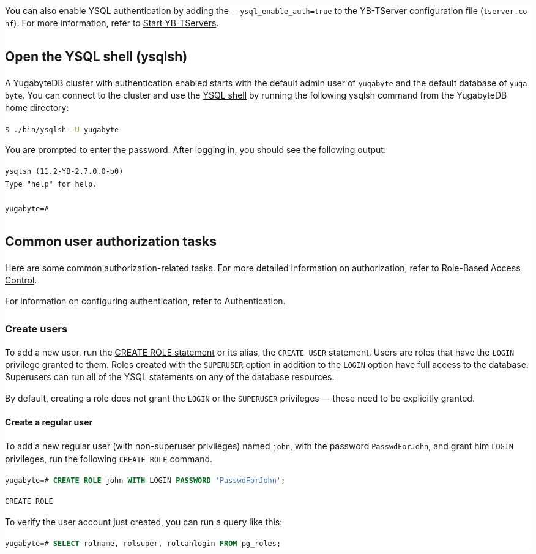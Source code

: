 You can also enable YSQL authentication by adding the `--ysql_enable_auth=true` to the YB-TServer configuration file (`tserver.conf`). For more information, refer to [Start YB-TServers](../../../deploy/manual-deployment/start-tservers/).

## Open the YSQL shell (ysqlsh)

A YugabyteDB cluster with authentication enabled starts with the default admin user of `yugabyte` and the default database of `yugabyte`. You can connect to the cluster and use the [YSQL shell](../../../api/ysqlsh/) by running the following ysqlsh command from the YugabyteDB home directory:

```sh
$ ./bin/ysqlsh -U yugabyte
```

You are prompted to enter the password. After logging in, you should see the following output:

```output
ysqlsh (11.2-YB-2.7.0.0-b0)
Type "help" for help.

yugabyte=#
```

## Common user authorization tasks

Here are some common authorization-related tasks. For more detailed information on authorization, refer to [Role-Based Access Control](../../authorization/).

For information on configuring authentication, refer to [Authentication](../../authentication/).

### Create users

To add a new user, run the [CREATE ROLE statement](../../../api/ysql/the-sql-language/statements/dcl_create_role/) or its alias, the `CREATE USER` statement. Users are roles that have the `LOGIN` privilege granted to them. Roles created with the `SUPERUSER` option in addition to the `LOGIN` option have full access to the database. Superusers can run all of the YSQL statements on any of the database resources.

By default, creating a role does not grant the `LOGIN` or the `SUPERUSER` privileges — these need to be explicitly granted.

#### Create a regular user

To add a new regular user (with non-superuser privileges) named `john`, with the password `PasswdForJohn`, and grant him `LOGIN` privileges, run the following `CREATE ROLE` command.

```sql
yugabyte=# CREATE ROLE john WITH LOGIN PASSWORD 'PasswdForJohn';
```

```output
CREATE ROLE
```

To verify the user account just created, you can run a query like this:

```sql
yugabyte=# SELECT rolname, rolsuper, rolcanlogin FROM pg_roles;
```
